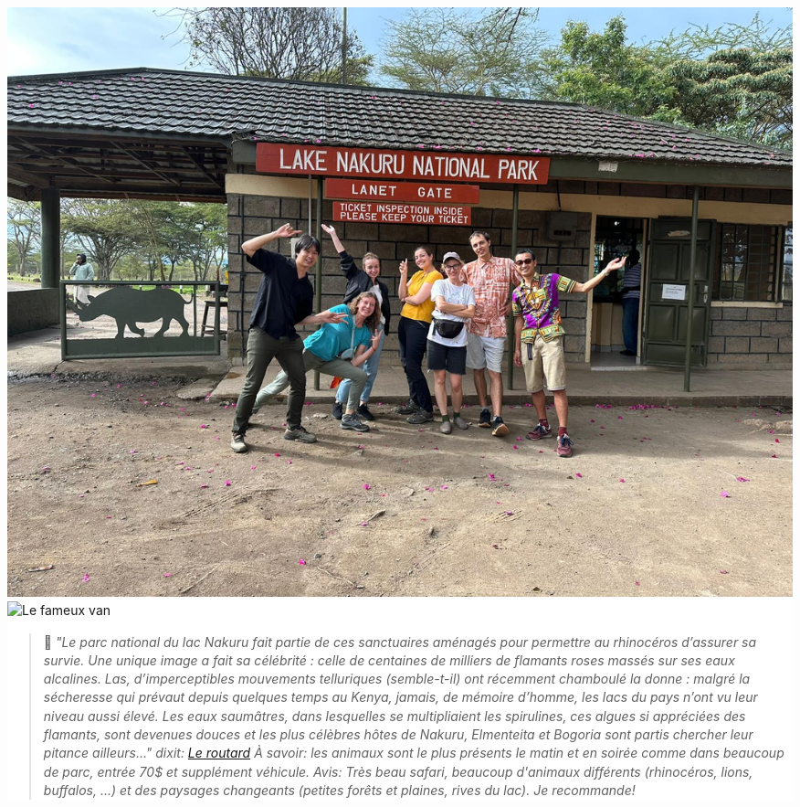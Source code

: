 ![Entrée du parc de Nakuru](entreeParcN.jpg)![Le fameux van](Van.jpg)

>📑 _"Le parc national du lac Nakuru fait partie de ces sanctuaires aménagés pour permettre au rhinocéros d’assurer sa survie. Une unique image a fait sa célébrité : celle de centaines de milliers de flamants roses massés sur ses eaux alcalines. Las, d’imperceptibles mouvements telluriques (semble-t-il) ont récemment chamboulé la donne : malgré la sécheresse qui prévaut depuis quelques temps au Kenya, jamais, de mémoire d’homme, les lacs du pays n’ont vu leur niveau aussi élevé. Les eaux saumâtres, dans lesquelles se multipliaient les spirulines, ces algues si appréciées des flamants, sont devenues douces et les plus célèbres hôtes de Nakuru, Elmenteita et Bogoria sont partis chercher leur pitance ailleurs…" dixit: [Le routard](https://www.routard.com/contenu-dossier/cid137037-parcs-et-reserves-du-kenya.html?page=8)_
>_À savoir: les animaux sont le plus présents le matin et en soirée comme dans beaucoup de parc, entrée 70$ et supplément véhicule._
>_Avis: Très beau safari, beaucoup d'animaux différents (rhinocéros, lions, buffalos, ...) et des paysages changeants (petites forêts et plaines, rives du lac). Je recommande!_
